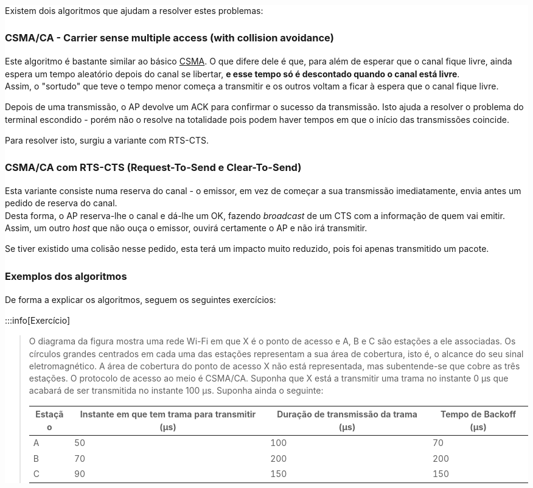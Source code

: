 Existem dois algoritmos que ajudam a resolver estes problemas:

### CSMA/CA - Carrier sense multiple access (with collision avoidance)

Este algoritmo é bastante similar ao básico [CSMA](#csma---carrier-sense-multiple-access).
O que difere dele é que, para além de esperar que o canal fique livre, ainda espera um tempo
aleatório depois do canal se libertar, **e esse tempo só é descontado quando o canal está livre**.  
Assim, o "sortudo" que teve o tempo menor começa a transmitir e os outros voltam a ficar à espera que o canal fique livre.

Depois de uma transmissão, o AP devolve um ACK para confirmar o sucesso da transmissão.
Isto ajuda a resolver o problema do terminal escondido - porém não o resolve na totalidade pois podem
haver tempos em que o início das transmissões coincide.

Para resolver isto, surgiu a variante com RTS-CTS.

### CSMA/CA com RTS-CTS (Request-To-Send e Clear-To-Send)

Esta variante consiste numa reserva do canal - o emissor, em vez de começar a sua transmissão
imediatamente, envia antes um pedido de reserva do canal.  
Desta forma, o AP reserva-lhe o canal e dá-lhe um OK, fazendo _broadcast_ de um CTS com a informação de quem vai emitir.  
Assim, um outro _host_ que não ouça o emissor, ouvirá certamente o AP e não irá transmitir.

Se tiver existido uma colisão nesse pedido, esta terá um impacto muito reduzido, pois foi apenas transmitido um pacote.

### Exemplos dos algoritmos

De forma a explicar os algoritmos, seguem os seguintes exercícios:

:::info[Exercício]

> O diagrama da figura mostra uma rede Wi-Fi em que X é o ponto de acesso e A, B e C são estações a ele
> associadas. Os círculos grandes centrados em cada uma das estações representam a sua área de cobertura, isto é,
> o alcance do seu sinal eletromagnético. A área de cobertura do ponto de acesso X não está representada, mas
> subentende-se que cobre as três estações. O protocolo de acesso ao meio é CSMA/CA. Suponha que X está a
> transmitir uma trama no instante 0 μs que acabará de ser transmitida no instante 100 μs. Suponha ainda o
> seguinte:
>
> | Estação | Instante em que tem trama para transmitir (μs) | Duração de transmissão da trama (μs) | Tempo de Backoff (μs) |
> | ------- | ---------------------------------------------- | ------------------------------------ | --------------------- |
> | A       | 50                                             | 100                                  | 70                    |
> | B       | 70                                             | 200                                  | 200                   |
> | C       | 90                                             | 150                                  | 150                   |
